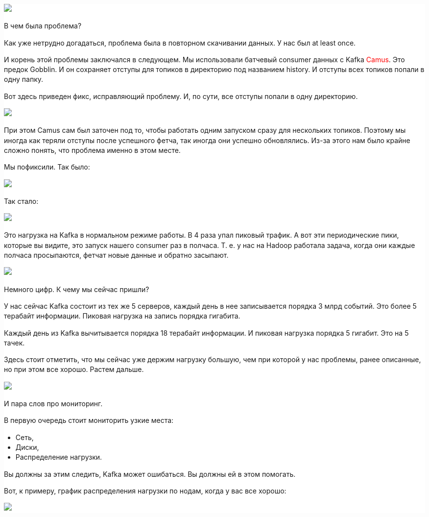 ![](https://habrastorage.org/webt/an/d7/a6/and7a6ggorpxnz2276wkr_j_y9e.png)

В чем была проблема? 

Как уже нетрудно догадаться, проблема была в повторном скачивании данных. У нас был at least once. 

И корень этой проблемы заключался в следующем. Мы использовали батчевый consumer данных с Kafka <font color ="red">Camus</font>. Это предок Gobblin. И он сохраняет отступы для топиков в директорию под названием history. И отступы всех топиков попали в одну папку. 

Вот здесь приведен фикс, исправляющий проблему. И, по сути, все отступы попали в одну директорию. 

![](https://habrastorage.org/webt/by/tb/di/bytbdi6snb37k1k6evsiv-yx2ce.png)

При этом Camus сам был заточен под то, чтобы работать одним запуском сразу для нескольких топиков. Поэтому мы иногда как теряли отступы после успешного фетча, так иногда они успешно обновлялись. Из-за этого нам было крайне сложно понять, что проблема именно в этом месте. 

Мы пофиксили. Так было: 

![](https://habrastorage.org/webt/tt/k8/go/ttk8gowyy7oasihb1k6iou0yojk.png)

Так стало: 

![](https://habrastorage.org/webt/8u/6u/m3/8u6um3pmfyygpnw728wyp-kva_u.png)

Это нагрузка на Kafka в нормальном режиме работы. В 4 раза упал пиковый трафик. А вот эти периодические пики, которые вы видите, это запуск нашего consumer раз в полчаса. Т. е. у нас на Hadoop работала задача, когда они каждые полчаса просыпаются, фетчат новые данные и обратно засыпают. 

![](https://habrastorage.org/webt/ij/aj/gu/ijajgu1srdkjiib9n-eie3vzn1m.png)

Немного цифр. К чему мы сейчас пришли?

У нас сейчас Kafka состоит из тех же 5 серверов, каждый день в нее записывается порядка 3 млрд событий. Это более 5 терабайт информации. Пиковая нагрузка на запись порядка гигабита. 

Каждый день из Kafka вычитывается порядка 18 терабайт информации. И пиковая нагрузка порядка 5 гигабит. Это на 5 тачек. 

Здесь стоит отметить, что мы сейчас уже держим нагрузку большую, чем при которой у нас проблемы, ранее описанные, но при этом все хорошо. Растем дальше. 

![](https://habrastorage.org/webt/bf/cx/zq/bfcxzqj1tjbn6-ycofz0hjzfxus.png)

И пара слов про мониторинг. 

В первую очередь стоит мониторить узкие места:

- Сеть,
- Диски,
- Распределение нагрузки. 

Вы должны за этим следить, Kafka может ошибаться. Вы должны ей в этом помогать. 

Вот, к примеру, график распределения нагрузки по нодам, когда у вас все хорошо: 

![](https://habrastorage.org/webt/hv/vh/2x/hvvh2x5qbvkvbtblv5k6-f0gdao.png)
